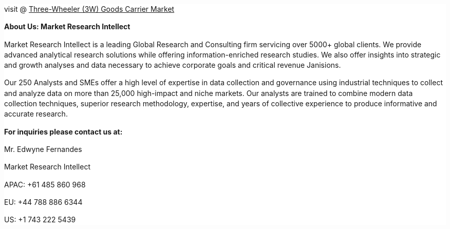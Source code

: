 visit&nbsp;@</strong>&nbsp;</span><span class="font-[700]"><a href="https://www.marketresearchintellect.com/product/global-three-wheeler-3w-goods-carrier-market/?utm_source=Linkedin&utm_medium=867" target="_blank" data-tracking-control-name="article-ssr-frontend-pulse_little-text-block" data-tracking-will-navigate="" data-test-link="">Three-Wheeler (3W) Goods Carrier Market</a></span></p><p><strong><span class="font-[700]">About Us: Market Research Intellect</span></strong></p><p><span class="">Market Research Intellect is a leading Global Research and Consulting firm servicing over 5000+ global clients. We provide advanced analytical research solutions while offering information-enriched research studies.&nbsp;</span>We also offer insights into strategic and growth analyses and data necessary to achieve corporate goals and critical revenue Janisions.</p><p><span class="">Our 250 Analysts and SMEs offer a high level of expertise in data collection and governance using industrial techniques to collect and analyze data on more than 25,000 high-impact and niche markets. Our analysts are trained to combine modern data collection techniques, superior research methodology, expertise, and years of collective experience to produce informative and accurate research.</span></p><p><strong>For inquiries please contact us at:</strong></p><p>Mr. Edwyne Fernandes</p><p>Market Research Intellect</p><p>APAC: +61 485 860 968</p><p>EU: +44 788 886 6344</p><p>US: +1 743 222 5439</p>